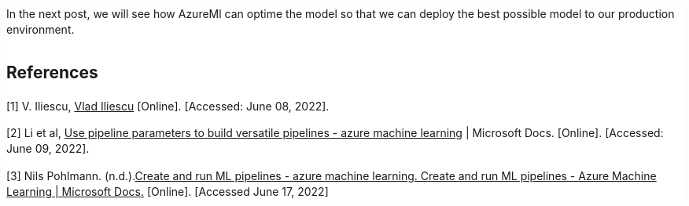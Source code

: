 In the next post, we will see how AzureMl can optime the model so that we can deploy the best possible model to our production environment.

## References

[1] V. Iliescu, [Vlad Iliescu]( https://vladiliescu.net/) [Online]. [Accessed: June 08, 2022].

[2] Li et al, [Use pipeline parameters to build versatile pipelines - azure machine learning](https://docs.microsoft.com/en-us/azure/machine-learning/how-to-use-pipeline-parameter) | Microsoft Docs. [Online]. [Accessed: June 09, 2022].

[3] Nils Pohlmann. (n.d.).[Create and run ML pipelines - azure machine learning. Create and run ML pipelines - Azure Machine Learning | Microsoft Docs.](https://docs.microsoft.com/en-us/azure/machine-learning/how-to-create-machine-learning-pipelines) [Online]. [Accessed June 17, 2022]
